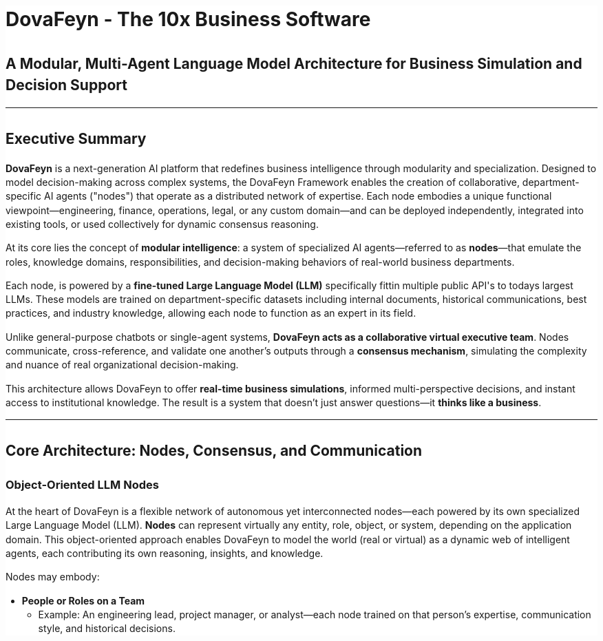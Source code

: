 # DovaFeyn - The 10x Business Software

## A Modular, Multi-Agent Language Model Architecture for Business Simulation and Decision Support

---

## Executive Summary

**DovaFeyn** is a next-generation AI platform that redefines business intelligence through modularity and specialization. Designed to model decision-making across complex systems, the DovaFeyn Framework enables the creation of collaborative, department-specific AI agents ("nodes") that operate as a distributed network of expertise. Each node embodies a unique functional viewpoint—engineering, finance, operations, legal, or any custom domain—and can be deployed independently, integrated into existing tools, or used collectively for dynamic consensus reasoning. 

At its core lies the concept of **modular intelligence**: a system of specialized AI agents—referred to as **nodes**—that emulate the roles, knowledge domains, responsibilities, and decision-making behaviors of real-world business departments.

Each node, is powered by a **fine-tuned Large Language Model (LLM)** specifically fittin multiple public API's to todays largest LLMs. These models are trained on department-specific datasets including internal documents, historical communications, best practices, and industry knowledge, allowing each node to function as an expert in its field.

Unlike general-purpose chatbots or single-agent systems, **DovaFeyn acts as a collaborative virtual executive team**. Nodes communicate, cross-reference, and validate one another’s outputs through a **consensus mechanism**, simulating the complexity and nuance of real organizational decision-making. 

This architecture allows DovaFeyn to offer **real-time business simulations**, informed multi-perspective decisions, and instant access to institutional knowledge. The result is a system that doesn’t just answer questions—it **thinks like a business**.

---

## Core Architecture: Nodes, Consensus, and Communication

### Object-Oriented LLM Nodes

At the heart of DovaFeyn is a flexible network of autonomous yet interconnected nodes—each powered by its own specialized Large Language Model (LLM). **Nodes** can represent virtually any entity, role, object, or system, depending on the application domain. This object-oriented approach enables DovaFeyn to model the world (real or virtual) as a dynamic web of intelligent agents, each contributing its own reasoning, insights, and knowledge.

Nodes may embody:

- **People or Roles on a Team**  
  - Example: An engineering lead, project manager, or analyst—each node trained on that person’s expertise, communication style, and historical decisions.

